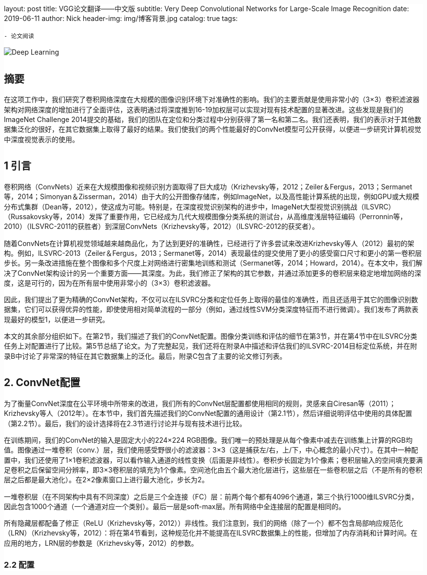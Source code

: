 layout:     post
title:      VGG论文翻译——中文版
subtitle:   Very Deep Convolutional Networks for Large-Scale Image Recognition
date:       2019-06-11
author:     Nick
header-img: img/博客背景.jpg
catalog: true
tags:

    - 论文阅读

![Deep Learning](C:\Users\CV\Documents\GitHub\RS-Scene-Classification\paper\VGG\img\2018-06-11-1.jpg)

## 摘要

在这项工作中，我们研究了卷积网络深度在大规模的图像识别环境下对准确性的影响。我们的主要贡献是使用非常小的（3×3）卷积滤波器架构对网络深度的增加进行了全面评估，这表明通过将深度推到16-19加权层可以实现对现有技术配置的显著改进。这些发现是我们的ImageNet Challenge 2014提交的基础，我们的团队在定位和分类过程中分别获得了第一名和第二名。我们还表明，我们的表示对于其他数据集泛化的很好，在其它数据集上取得了最好的结果。我们使我们的两个性能最好的ConvNet模型可公开获得，以便进一步研究计算机视觉中深度视觉表示的使用。

## 1 引言

卷积网络（ConvNets）近来在大规模图像和视频识别方面取得了巨大成功（Krizhevsky等，2012；Zeiler＆Fergus，2013；Sermanet等，2014；Simonyan＆Zisserman，2014）由于大的公开图像存储库，例如ImageNet，以及高性能计算系统的出现，例如GPU或大规模分布式集群（Dean等，2012），使这成为可能。特别是，在深度视觉识别架构的进步中，ImageNet大型视觉识别挑战（ILSVRC）（Russakovsky等，2014）发挥了重要作用，它已经成为几代大规模图像分类系统的测试台，从高维度浅层特征编码（Perronnin等，2010）（ILSVRC-2011的获胜者）到深层ConvNets（Krizhevsky等，2012）（ILSVRC-2012的获奖者）。

随着ConvNets在计算机视觉领域越来越商品化，为了达到更好的准确性，已经进行了许多尝试来改进Krizhevsky等人（2012）最初的架构。例如，ILSVRC-2013（Zeiler＆Fergus，2013；Sermanet等，2014）表现最佳的提交使用了更小的感受窗口尺寸和更小的第一卷积层步长。另一条改进措施在整个图像和多个尺度上对网络进行密集地训练和测试（Sermanet等，2014；Howard，2014）。在本文中，我们解决了ConvNet架构设计的另一个重要方面——其深度。为此，我们修正了架构的其它参数，并通过添加更多的卷积层来稳定地增加网络的深度，这是可行的，因为在所有层中使用非常小的（3×3）卷积滤波器。

因此，我们提出了更为精确的ConvNet架构，不仅可以在ILSVRC分类和定位任务上取得的最佳的准确性，而且还适用于其它的图像识别数据集，它们可以获得优异的性能，即使使用相对简单流程的一部分（例如，通过线性SVM分类深度特征而不进行微调）。我们发布了两款表现最好的模型1，以便进一步研究。

本文的其余部分组织如下。在第2节，我们描述了我们的ConvNet配置。图像分类训练和评估的细节在第3节，并在第4节中在ILSVRC分类任务上对配置进行了比较。第5节总结了论文。为了完整起见，我们还将在附录A中描述和评估我们的ILSVRC-2014目标定位系统，并在附录B中讨论了非常深的特征在其它数据集上的泛化。最后，附录C包含了主要的论文修订列表。

## 2. ConvNet配置

为了衡量ConvNet深度在公平环境中所带来的改进，我们所有的ConvNet层配置都使用相同的规则，灵感来自Ciresan等（2011）；Krizhevsky等人（2012年）。在本节中，我们首先描述我们的ConvNet配置的通用设计（第2.1节），然后详细说明评估中使用的具体配置（第2.2节）。最后，我们的设计选择将在2.3节进行讨论并与现有技术进行比较。

在训练期间，我们的ConvNet的输入是固定大小的224×224 RGB图像。我们唯一的预处理是从每个像素中减去在训练集上计算的RGB均值。图像通过一堆卷积（conv.）层，我们使用感受野很小的滤波器：3×3（这是捕获左/右，上/下，中心概念的最小尺寸）。在其中一种配置中，我们还使用了1×1卷积滤波器，可以看作输入通道的线性变换（后面是非线性）。卷积步长固定为1个像素；卷积层输入的空间填充要满足卷积之后保留空间分辨率，即3×3卷积层的填充为1个像素。空间池化由五个最大池化层进行，这些层在一些卷积层之后（不是所有的卷积层之后都是最大池化）。在2×2像素窗口上进行最大池化，步长为2。

一堆卷积层（在不同架构中具有不同深度）之后是三个全连接（FC）层：前两个每个都有4096个通道，第三个执行1000维ILSVRC分类，因此包含1000个通道（一个通道对应一个类别）。最后一层是soft-max层。所有网络中全连接层的配置是相同的。

所有隐藏层都配备了修正（ReLU（Krizhevsky等，2012））非线性。我们注意到，我们的网络（除了一个）都不包含局部响应规范化（LRN）（Krizhevsky等，2012）：将在第4节看到，这种规范化并不能提高在ILSVRC数据集上的性能，但增加了内存消耗和计算时间。在应用的地方，LRN层的参数是（Krizhevsky等，2012）的参数。

### 2.2 配置
